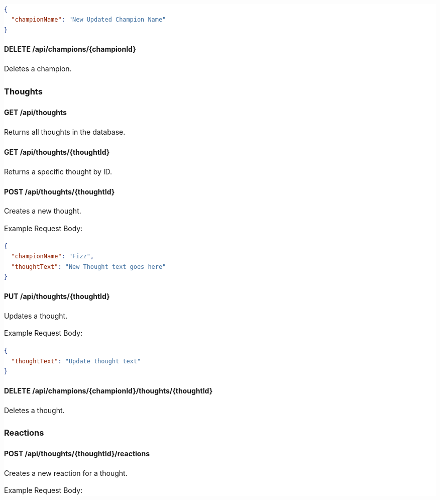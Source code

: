 ```json
{
  "championName": "New Updated Champion Name"
}
```

#### DELETE /api/champions/{championId}

Deletes a champion.

### Thoughts

#### GET /api/thoughts

Returns all thoughts in the database.

#### GET /api/thoughts/{thoughtId}

Returns a specific thought by ID.

#### POST /api/thoughts/{thoughtId}

Creates a new thought.

Example Request Body:

```json
{
  "championName": "Fizz",
  "thoughtText": "New Thought text goes here"
}
```

#### PUT /api/thoughts/{thoughtId}

Updates a thought.

Example Request Body:

```json
{
  "thoughtText": "Update thought text"
}
```

#### DELETE /api/champions/{championId}/thoughts/{thoughtId}

Deletes a thought.

### Reactions

#### POST /api/thoughts/{thoughtId}/reactions

Creates a new reaction for a thought.

Example Request Body:

